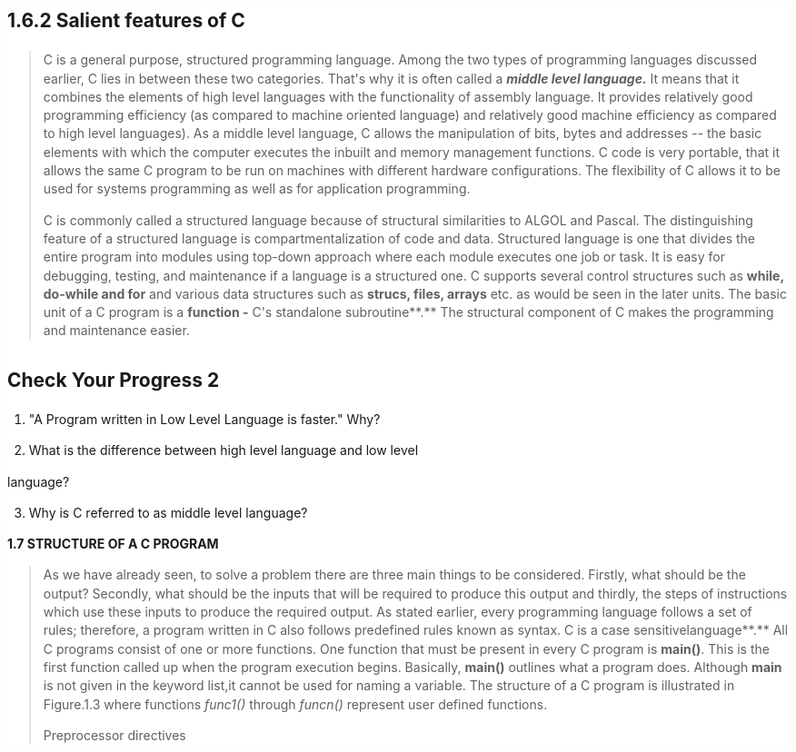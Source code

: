 ## 1.6.2 Salient features of C 

> C is a general purpose, structured programming language. Among the two
> types of programming languages discussed earlier, C lies in between
> these two categories. That's why it is often called a ***middle level
> language.*** It means that it combines the elements of high level
> languages with the functionality of assembly language. It provides
> relatively good programming efficiency (as compared to machine
> oriented language) and relatively good machine efficiency as compared
> to high level languages). As a middle level language, C allows the
> manipulation of bits, bytes and addresses -- the basic elements with
> which the computer executes the inbuilt and memory management
> functions. C code is very portable, that it allows the same C program
> to be run on machines with different hardware configurations. The
> flexibility of C allows it to be used for systems programming as well
> as for application programming.
>
> C is commonly called a structured language because of structural
> similarities to ALGOL and Pascal. The distinguishing feature of a
> structured language is compartmentalization of code and data.
> Structured language is one that divides the entire program into
> modules using top-down approach where each module executes one job or
> task. It is easy for debugging, testing, and maintenance if a language
> is a structured one. C supports several control structures such as
> **while, do-while and for** and various data structures such as
> **strucs, files, arrays** etc. as would be seen in the later units.
> The basic unit of a C program is a **function -** C's standalone
> subroutine**.** The structural component of C makes the programming
> and maintenance easier.

## Check Your Progress 2 

1.  "A Program written in Low Level Language is faster." Why?


2.  What is the difference between high level language and low level

language?


3.  Why is C referred to as middle level language?

**1.7 STRUCTURE OF A C PROGRAM**

> As we have already seen, to solve a problem there are three main
> things to be considered. Firstly, what should be the output? Secondly,
> what should be the inputs that will be required to produce this output
> and thirdly, the steps of instructions which use these inputs to
> produce the required output. As stated earlier, every programming
> language follows a set of rules; therefore, a program written in C
> also follows predefined rules known as syntax. C is a case
> sensitivelanguage**.** All C programs consist of one or more
> functions. One function that must be present in every C program is
> **main()**. This is the first function called up when the program
> execution begins. Basically, **main()** outlines what a program does.
> Although **main** is not given in the keyword list,it cannot be used
> for naming a variable. The structure of a C program is illustrated in
> Figure.1.3 where functions *func1()* through *funcn()* represent user
> defined functions.
>
> Preprocessor directives
